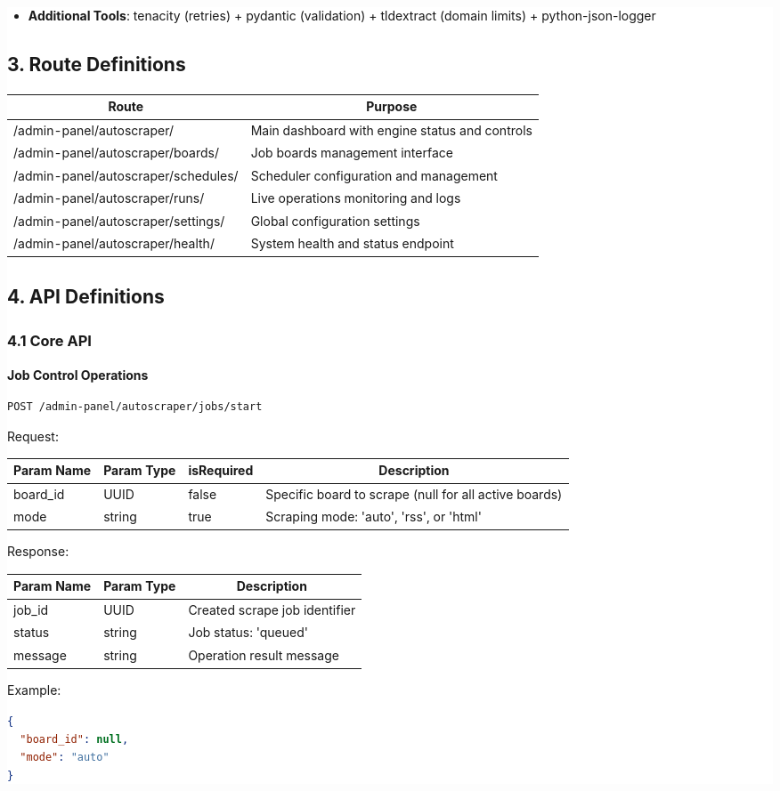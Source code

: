 * **Additional Tools**: tenacity (retries) + pydantic (validation) + tldextract (domain limits) + python-json-logger

## 3. Route Definitions

| Route                               | Purpose                                        |
| ----------------------------------- | ---------------------------------------------- |
| /admin-panel/autoscraper/           | Main dashboard with engine status and controls |
| /admin-panel/autoscraper/boards/    | Job boards management interface                |
| /admin-panel/autoscraper/schedules/ | Scheduler configuration and management         |
| /admin-panel/autoscraper/runs/      | Live operations monitoring and logs            |
| /admin-panel/autoscraper/settings/  | Global configuration settings                  |
| /admin-panel/autoscraper/health/    | System health and status endpoint              |

## 4. API Definitions

### 4.1 Core API

**Job Control Operations**

```
POST /admin-panel/autoscraper/jobs/start
```

Request:

| Param Name | Param Type | isRequired | Description                                           |
| ---------- | ---------- | ---------- | ----------------------------------------------------- |
| board\_id  | UUID       | false      | Specific board to scrape (null for all active boards) |
| mode       | string     | true       | Scraping mode: 'auto', 'rss', or 'html'               |

Response:

| Param Name | Param Type | Description                   |
| ---------- | ---------- | ----------------------------- |
| job\_id    | UUID       | Created scrape job identifier |
| status     | string     | Job status: 'queued'          |
| message    | string     | Operation result message      |

Example:

```json
{
  "board_id": null,
  "mode": "auto"
}
```
